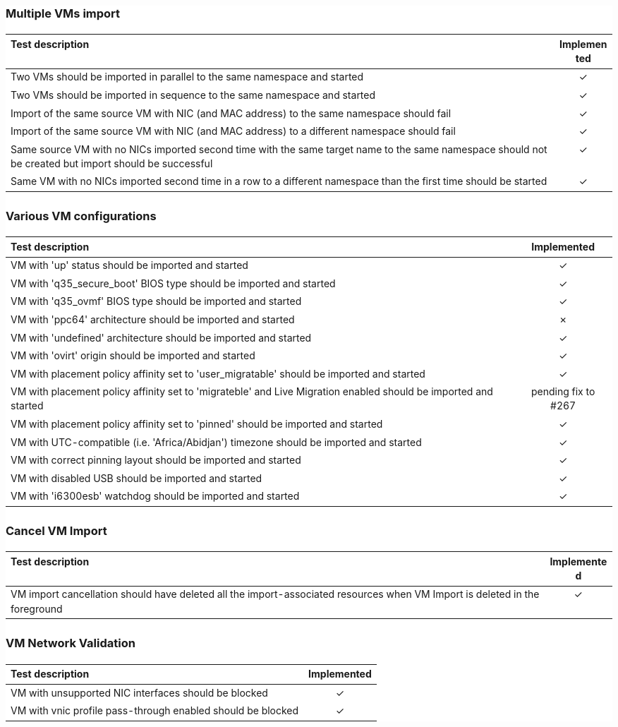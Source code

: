 ### Multiple VMs import
| Test description | Implemented |
| :---------------- | :-----------: |
| Two VMs should be imported in parallel to the same namespace and started | &check; |
| Two VMs should be imported in sequence to the same namespace and started | &check; |
| Import of the same source VM with NIC (and MAC address) to the same namespace should fail | &check; |
| Import of the same source VM with NIC (and MAC address) to a different namespace should fail | &check; |
| Same source VM with no NICs imported second time with the same target name to the same namespace should not be created but import should be successful | &check; |
| Same VM with no NICs imported second time in a row to a different namespace than the first time should be started | &check; |

### Various VM configurations
| Test description | Implemented |
| :---------------- | :-----------: |
| VM with 'up' status should be imported and started | &check; |
| VM with 'q35_secure_boot' BIOS type should be imported and started | &check; |
| VM with 'q35_ovmf' BIOS type should be imported and started | &check; |
| VM with 'ppc64' architecture should be imported and started | &cross; |
| VM with 'undefined' architecture should be imported and started | &check; |
| VM with 'ovirt' origin should be imported and started | &check; |
| VM with placement policy affinity set to 'user_migratable' should be imported and started | &check; |
| VM with placement policy affinity set to 'migrateble' and Live Migration enabled should be imported and started | pending fix to #267 |
| VM with placement policy affinity set to 'pinned' should be imported and started | &check; |
| VM with UTC-compatible (i.e. 'Africa/Abidjan')  timezone should be imported and started | &check; |
| VM with correct pinning layout should be imported and started | &check; |
| VM with disabled USB should be imported and started | &check; |
| VM with 'i6300esb' watchdog should be imported and started | &check; |

### Cancel VM Import
| Test description | Implemented |
| :---------------- | :-----------: |
| VM import cancellation should have deleted all the import-associated resources when VM Import is deleted in the foreground | &check; |

### VM Network Validation
| Test description | Implemented |
| :---------------- | :-----------: |
| VM with unsupported NIC interfaces should be blocked | &check; |
| VM with vnic profile pass-through enabled should be blocked | &check; |
